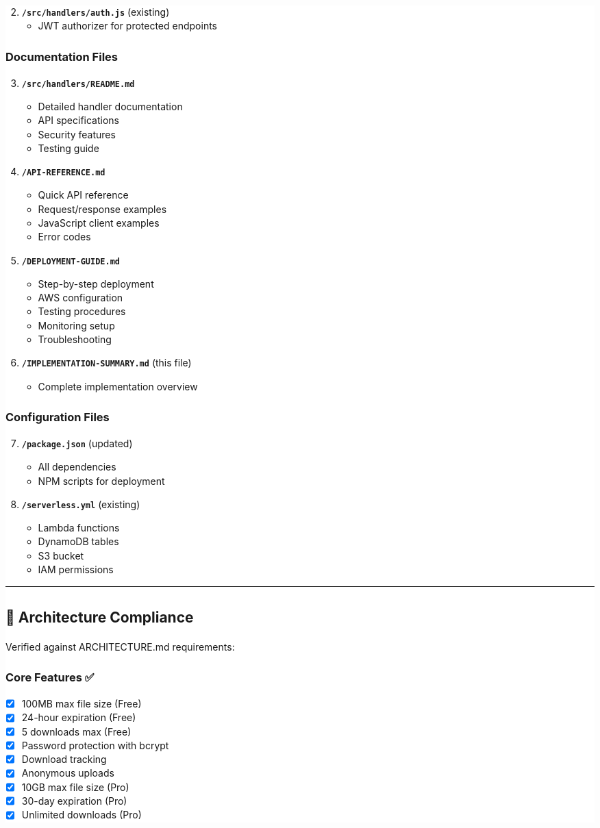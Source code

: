 2. **`/src/handlers/auth.js`** (existing)
   - JWT authorizer for protected endpoints

### Documentation Files
3. **`/src/handlers/README.md`**
   - Detailed handler documentation
   - API specifications
   - Security features
   - Testing guide

4. **`/API-REFERENCE.md`**
   - Quick API reference
   - Request/response examples
   - JavaScript client examples
   - Error codes

5. **`/DEPLOYMENT-GUIDE.md`**
   - Step-by-step deployment
   - AWS configuration
   - Testing procedures
   - Monitoring setup
   - Troubleshooting

6. **`/IMPLEMENTATION-SUMMARY.md`** (this file)
   - Complete implementation overview

### Configuration Files
7. **`/package.json`** (updated)
   - All dependencies
   - NPM scripts for deployment

8. **`/serverless.yml`** (existing)
   - Lambda functions
   - DynamoDB tables
   - S3 bucket
   - IAM permissions

---

## 🎯 Architecture Compliance

Verified against ARCHITECTURE.md requirements:

### Core Features ✅
- [x] 100MB max file size (Free)
- [x] 24-hour expiration (Free)
- [x] 5 downloads max (Free)
- [x] Password protection with bcrypt
- [x] Download tracking
- [x] Anonymous uploads
- [x] 10GB max file size (Pro)
- [x] 30-day expiration (Pro)
- [x] Unlimited downloads (Pro)
